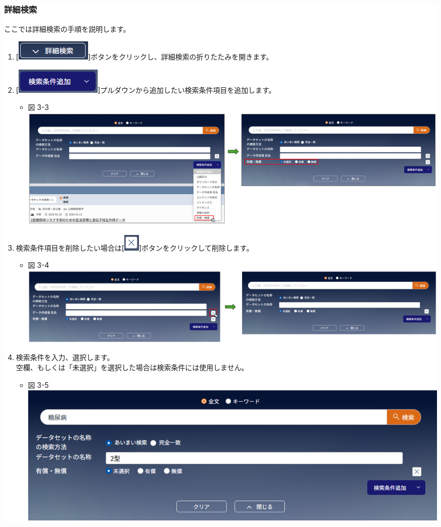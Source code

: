 </table>

### 詳細検索

ここでは詳細検索の手順を説明します。

1. [<img src="media/media/image68.PNG">]ボタンをクリックし、詳細検索の折りたたみを開きます。

2. [<img src="media/media/image74.PNG">]プルダウンから追加したい検索条件項目を追加します。

   - 図 3-3<br>
     <img src="media/media/image12.PNG">

3. 検索条件項目を削除したい場合は[<img src="media/media/image71.PNG">]ボタンをクリックして削除します。

   - 図 3-4<br>
     <img src="media/media/image13.PNG">

4. 検索条件を入力、選択します。<br>
   空欄、もしくは「未選択」を選択した場合は検索条件には使用しません。

   - 図 3-5<br>
     <img src="media/media/image14.PNG">
